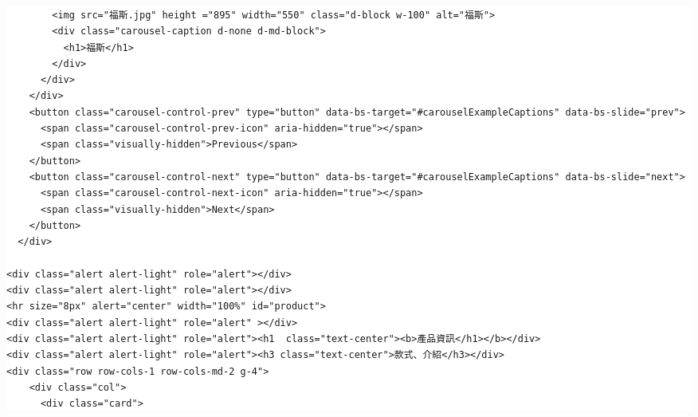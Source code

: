             <img src="福斯.jpg" height ="895" width="550" class="d-block w-100" alt="福斯">
            <div class="carousel-caption d-none d-md-block">
              <h1>福斯</h1>
            </div>
          </div>
        </div>
        <button class="carousel-control-prev" type="button" data-bs-target="#carouselExampleCaptions" data-bs-slide="prev">
          <span class="carousel-control-prev-icon" aria-hidden="true"></span>
          <span class="visually-hidden">Previous</span>
        </button>
        <button class="carousel-control-next" type="button" data-bs-target="#carouselExampleCaptions" data-bs-slide="next">
          <span class="carousel-control-next-icon" aria-hidden="true"></span>
          <span class="visually-hidden">Next</span>
        </button>
      </div>
    
    <div class="alert alert-light" role="alert"></div>
    <div class="alert alert-light" role="alert"></div>
    <hr size="8px" alert="center" width="100%" id="product">
    <div class="alert alert-light" role="alert" ></div>
    <div class="alert alert-light" role="alert"><h1  class="text-center"><b>產品資訊</h1></b></div>
    <div class="alert alert-light" role="alert"><h3 class="text-center">款式、介紹</h3></div>
    <div class="row row-cols-1 row-cols-md-2 g-4">
        <div class="col">
          <div class="card">